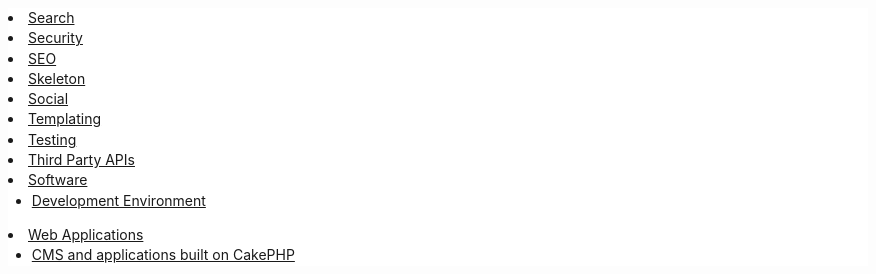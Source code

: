    </li>
   <li>
    <a href="#search">
     Search
    </a>
   </li>
   <li>
    <a href="#security">
     Security
    </a>
   </li>
   <li>
    <a href="#seo">
     SEO
    </a>
   </li>
   <li>
    <a href="#skeleton">
     Skeleton
    </a>
   </li>
   <li>
    <a href="#social">
     Social
    </a>
   </li>
   <li>
    <a href="#templating">
     Templating
    </a>
   </li>
   <li>
    <a href="#testing">
     Testing
    </a>
   </li>
   <li>
    <a href="#third-party-apis">
     Third Party APIs
    </a>
   </li>
  </ul>
 </li>
 <li>
  <a href="#software">
   Software
  </a>
  <ul>
   <li>
    <a href="#development-environment">
     Development Environment
    </a>
   </li>
  </ul>
 </li>
 <li>
  <a href="#web-applications">
   Web Applications
  </a>
  <ul>
   <li>
    <a href="#cms-and-applications-built-on-cakephp">
     CMS and applications built on CakePHP
    </a>